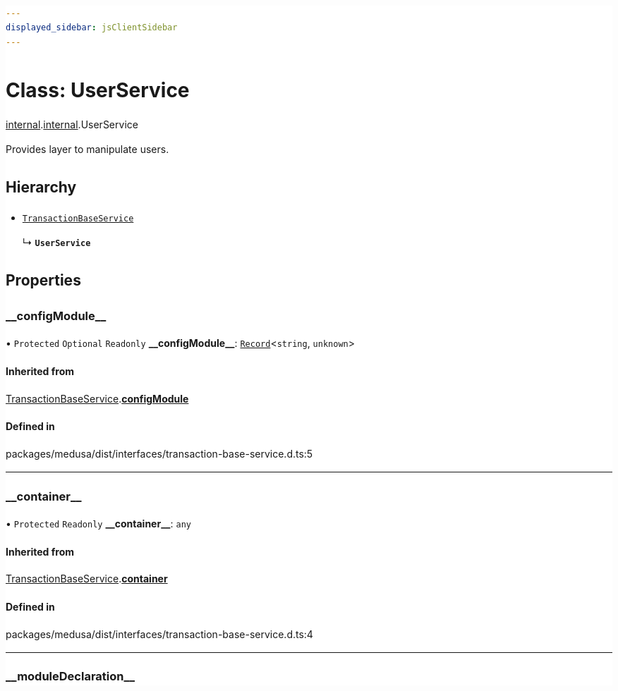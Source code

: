 ```yaml
---
displayed_sidebar: jsClientSidebar
---
```


# Class: UserService

[internal](../modules/internal-8.md).[internal](../modules/internal-8.internal.md).UserService

Provides layer to manipulate users.

## Hierarchy

- [`TransactionBaseService`](internal-8.internal.TransactionBaseService.md)

  ↳ **`UserService`**

## Properties

### \_\_configModule\_\_

• `Protected` `Optional` `Readonly` **\_\_configModule\_\_**: [`Record`](../modules/internal.md#record)<`string`, `unknown`\>

#### Inherited from

[TransactionBaseService](internal-8.internal.TransactionBaseService.md).[__configModule__](internal-8.internal.TransactionBaseService.md#__configmodule__)

#### Defined in

packages/medusa/dist/interfaces/transaction-base-service.d.ts:5

___

### \_\_container\_\_

• `Protected` `Readonly` **\_\_container\_\_**: `any`

#### Inherited from

[TransactionBaseService](internal-8.internal.TransactionBaseService.md).[__container__](internal-8.internal.TransactionBaseService.md#__container__)

#### Defined in

packages/medusa/dist/interfaces/transaction-base-service.d.ts:4

___

### \_\_moduleDeclaration\_\_
